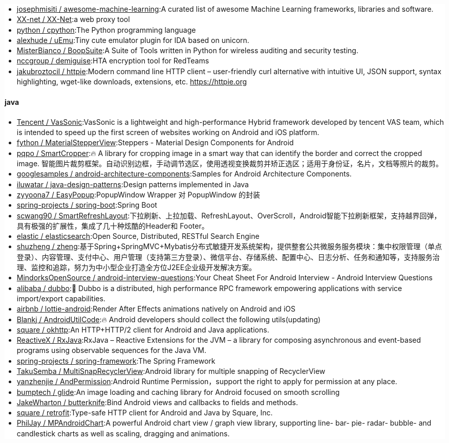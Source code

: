 * [josephmisiti / awesome-machine-learning](https://github.com/josephmisiti/awesome-machine-learning):A curated list of awesome Machine Learning frameworks, libraries and software.
* [XX-net / XX-Net](https://github.com/XX-net/XX-Net):a web proxy tool
* [python / cpython](https://github.com/python/cpython):The Python programming language
* [alexhude / uEmu](https://github.com/alexhude/uEmu):Tiny cute emulator plugin for IDA based on unicorn.
* [MisterBianco / BoopSuite](https://github.com/MisterBianco/BoopSuite):A Suite of Tools written in Python for wireless auditing and security testing.
* [nccgroup / demiguise](https://github.com/nccgroup/demiguise):HTA encryption tool for RedTeams
* [jakubroztocil / httpie](https://github.com/jakubroztocil/httpie):Modern command line HTTP client – user-friendly curl alternative with intuitive UI, JSON support, syntax highlighting, wget-like downloads, extensions, etc. https://httpie.org

#### java
* [Tencent / VasSonic](https://github.com/Tencent/VasSonic):VasSonic is a lightweight and high-performance Hybrid framework developed by tencent VAS team, which is intended to speed up the first screen of websites working on Android and iOS platform.
* [fython / MaterialStepperView](https://github.com/fython/MaterialStepperView):Steppers - Material Design Components for Android
* [pqpo / SmartCropper](https://github.com/pqpo/SmartCropper):🔥 A library for cropping image in a smart way that can identify the border and correct the cropped image. 智能图片裁剪框架。自动识别边框，手动调节选区，使用透视变换裁剪并矫正选区；适用于身份证，名片，文档等照片的裁剪。
* [googlesamples / android-architecture-components](https://github.com/googlesamples/android-architecture-components):Samples for Android Architecture Components.
* [iluwatar / java-design-patterns](https://github.com/iluwatar/java-design-patterns):Design patterns implemented in Java
* [zyyoona7 / EasyPopup](https://github.com/zyyoona7/EasyPopup):PopupWindow Wrapper 对 PopupWindow 的封装
* [spring-projects / spring-boot](https://github.com/spring-projects/spring-boot):Spring Boot
* [scwang90 / SmartRefreshLayout](https://github.com/scwang90/SmartRefreshLayout):下拉刷新、上拉加载、RefreshLayout、OverScroll，Android智能下拉刷新框架，支持越界回弹，具有极强的扩展性，集成了几十种炫酷的Header和 Footer。
* [elastic / elasticsearch](https://github.com/elastic/elasticsearch):Open Source, Distributed, RESTful Search Engine
* [shuzheng / zheng](https://github.com/shuzheng/zheng):基于Spring+SpringMVC+Mybatis分布式敏捷开发系统架构，提供整套公共微服务服务模块：集中权限管理（单点登录）、内容管理、支付中心、用户管理（支持第三方登录）、微信平台、存储系统、配置中心、日志分析、任务和通知等，支持服务治理、监控和追踪，努力为中小型企业打造全方位J2EE企业级开发解决方案。
* [MindorksOpenSource / android-interview-questions](https://github.com/MindorksOpenSource/android-interview-questions):Your Cheat Sheet For Android Interview - Android Interview Questions
* [alibaba / dubbo](https://github.com/alibaba/dubbo):📢 Dubbo is a distributed, high performance RPC framework empowering applications with service import/export capabilities.
* [airbnb / lottie-android](https://github.com/airbnb/lottie-android):Render After Effects animations natively on Android and iOS
* [Blankj / AndroidUtilCode](https://github.com/Blankj/AndroidUtilCode):🔥 Android developers should collect the following utils(updating)
* [square / okhttp](https://github.com/square/okhttp):An HTTP+HTTP/2 client for Android and Java applications.
* [ReactiveX / RxJava](https://github.com/ReactiveX/RxJava):RxJava – Reactive Extensions for the JVM – a library for composing asynchronous and event-based programs using observable sequences for the Java VM.
* [spring-projects / spring-framework](https://github.com/spring-projects/spring-framework):The Spring Framework
* [TakuSemba / MultiSnapRecyclerView](https://github.com/TakuSemba/MultiSnapRecyclerView):Android library for multiple snapping of RecyclerView
* [yanzhenjie / AndPermission](https://github.com/yanzhenjie/AndPermission):Android Runtime Permission，support the right to apply for permission at any place.
* [bumptech / glide](https://github.com/bumptech/glide):An image loading and caching library for Android focused on smooth scrolling
* [JakeWharton / butterknife](https://github.com/JakeWharton/butterknife):Bind Android views and callbacks to fields and methods.
* [square / retrofit](https://github.com/square/retrofit):Type-safe HTTP client for Android and Java by Square, Inc.
* [PhilJay / MPAndroidChart](https://github.com/PhilJay/MPAndroidChart):A powerful Android chart view / graph view library, supporting line- bar- pie- radar- bubble- and candlestick charts as well as scaling, dragging and animations.